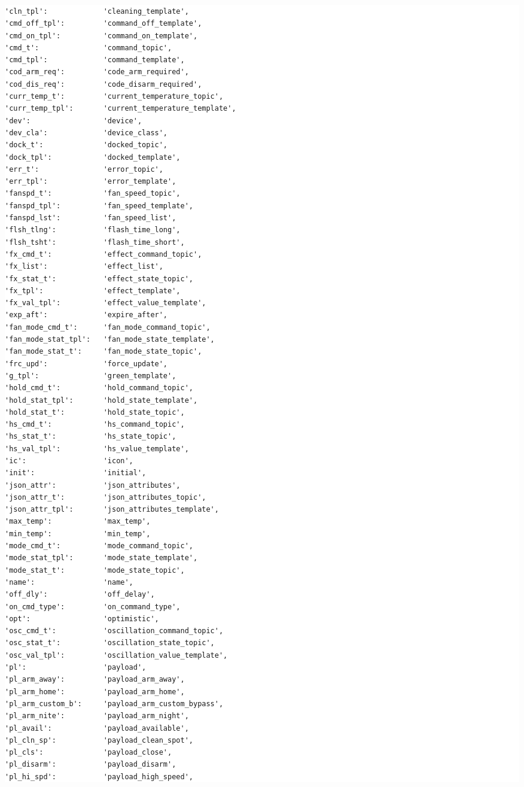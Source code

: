    'cln_tpl':             'cleaning_template',
    'cmd_off_tpl':         'command_off_template',
    'cmd_on_tpl':          'command_on_template',
    'cmd_t':               'command_topic',
    'cmd_tpl':             'command_template',
    'cod_arm_req':         'code_arm_required',
    'cod_dis_req':         'code_disarm_required',
    'curr_temp_t':         'current_temperature_topic',
    'curr_temp_tpl':       'current_temperature_template',
    'dev':                 'device',
    'dev_cla':             'device_class',
    'dock_t':              'docked_topic',
    'dock_tpl':            'docked_template',
    'err_t':               'error_topic',
    'err_tpl':             'error_template',
    'fanspd_t':            'fan_speed_topic',
    'fanspd_tpl':          'fan_speed_template',
    'fanspd_lst':          'fan_speed_list',
    'flsh_tlng':           'flash_time_long',
    'flsh_tsht':           'flash_time_short',
    'fx_cmd_t':            'effect_command_topic',
    'fx_list':             'effect_list',
    'fx_stat_t':           'effect_state_topic',
    'fx_tpl':              'effect_template',
    'fx_val_tpl':          'effect_value_template',
    'exp_aft':             'expire_after',
    'fan_mode_cmd_t':      'fan_mode_command_topic',
    'fan_mode_stat_tpl':   'fan_mode_state_template',
    'fan_mode_stat_t':     'fan_mode_state_topic',
    'frc_upd':             'force_update',
    'g_tpl':               'green_template',
    'hold_cmd_t':          'hold_command_topic',
    'hold_stat_tpl':       'hold_state_template',
    'hold_stat_t':         'hold_state_topic',
    'hs_cmd_t':            'hs_command_topic',
    'hs_stat_t':           'hs_state_topic',
    'hs_val_tpl':          'hs_value_template',
    'ic':                  'icon',
    'init':                'initial',
    'json_attr':           'json_attributes',
    'json_attr_t':         'json_attributes_topic',
    'json_attr_tpl':       'json_attributes_template',
    'max_temp':            'max_temp',
    'min_temp':            'min_temp',
    'mode_cmd_t':          'mode_command_topic',
    'mode_stat_tpl':       'mode_state_template',
    'mode_stat_t':         'mode_state_topic',
    'name':                'name',
    'off_dly':             'off_delay',
    'on_cmd_type':         'on_command_type',
    'opt':                 'optimistic',
    'osc_cmd_t':           'oscillation_command_topic',
    'osc_stat_t':          'oscillation_state_topic',
    'osc_val_tpl':         'oscillation_value_template',
    'pl':                  'payload',
    'pl_arm_away':         'payload_arm_away',
    'pl_arm_home':         'payload_arm_home',
    'pl_arm_custom_b':     'payload_arm_custom_bypass',
    'pl_arm_nite':         'payload_arm_night',
    'pl_avail':            'payload_available',
    'pl_cln_sp':           'payload_clean_spot',
    'pl_cls':              'payload_close',
    'pl_disarm':           'payload_disarm',
    'pl_hi_spd':           'payload_high_speed',